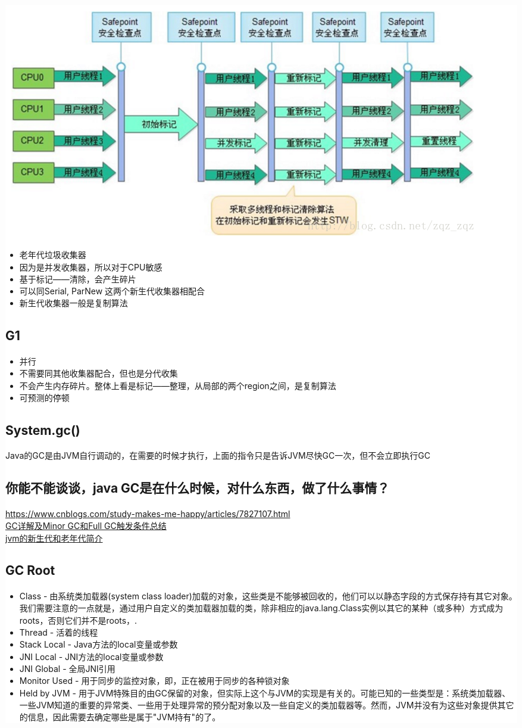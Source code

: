 ![upload successful](/img/jS2E3bQSom2ntfRxJRFC.png)
- 老年代垃圾收集器
- 因为是并发收集器，所以对于CPU敏感
- 基于标记——清除，会产生碎片
- 可以同Serial, ParNew 这两个新生代收集器相配合
- 新生代收集器一般是复制算法

## G1
- 并行
- 不需要同其他收集器配合，但也是分代收集
- 不会产生内存碎片。整体上看是标记——整理，从局部的两个region之间，是复制算法
- 可预测的停顿

## System.gc()
Java的GC是由JVM自行调动的，在需要的时候才执行，上面的指令只是告诉JVM尽快GC一次，但不会立即执行GC

## 你能不能谈谈，java GC是在什么时候，对什么东西，做了什么事情？
https://www.cnblogs.com/study-makes-me-happy/articles/7827107.html  
[GC详解及Minor GC和Full GC触发条件总结](https://blog.csdn.net/yhyr_ycy/article/details/52566105)  
[jvm的新生代和老年代简介](https://blog.csdn.net/iechenyb/article/details/79424974jvm的新生代和老年代简介)  

## GC Root
- Class - 由系统类加载器(system class loader)加载的对象，这些类是不能够被回收的，他们可以以静态字段的方式保存持有其它对象。我们需要注意的一点就是，通过用户自定义的类加载器加载的类，除非相应的java.lang.Class实例以其它的某种（或多种）方式成为roots，否则它们并不是roots，.
- Thread - 活着的线程
- Stack Local - Java方法的local变量或参数
- JNI Local - JNI方法的local变量或参数
- JNI Global - 全局JNI引用
- Monitor Used - 用于同步的监控对象，即，正在被用于同步的各种锁对象
- Held by JVM - 用于JVM特殊目的由GC保留的对象，但实际上这个与JVM的实现是有关的。可能已知的一些类型是：系统类加载器、一些JVM知道的重要的异常类、一些用于处理异常的预分配对象以及一些自定义的类加载器等。然而，JVM并没有为这些对象提供其它的信息，因此需要去确定哪些是属于"JVM持有"的了。
